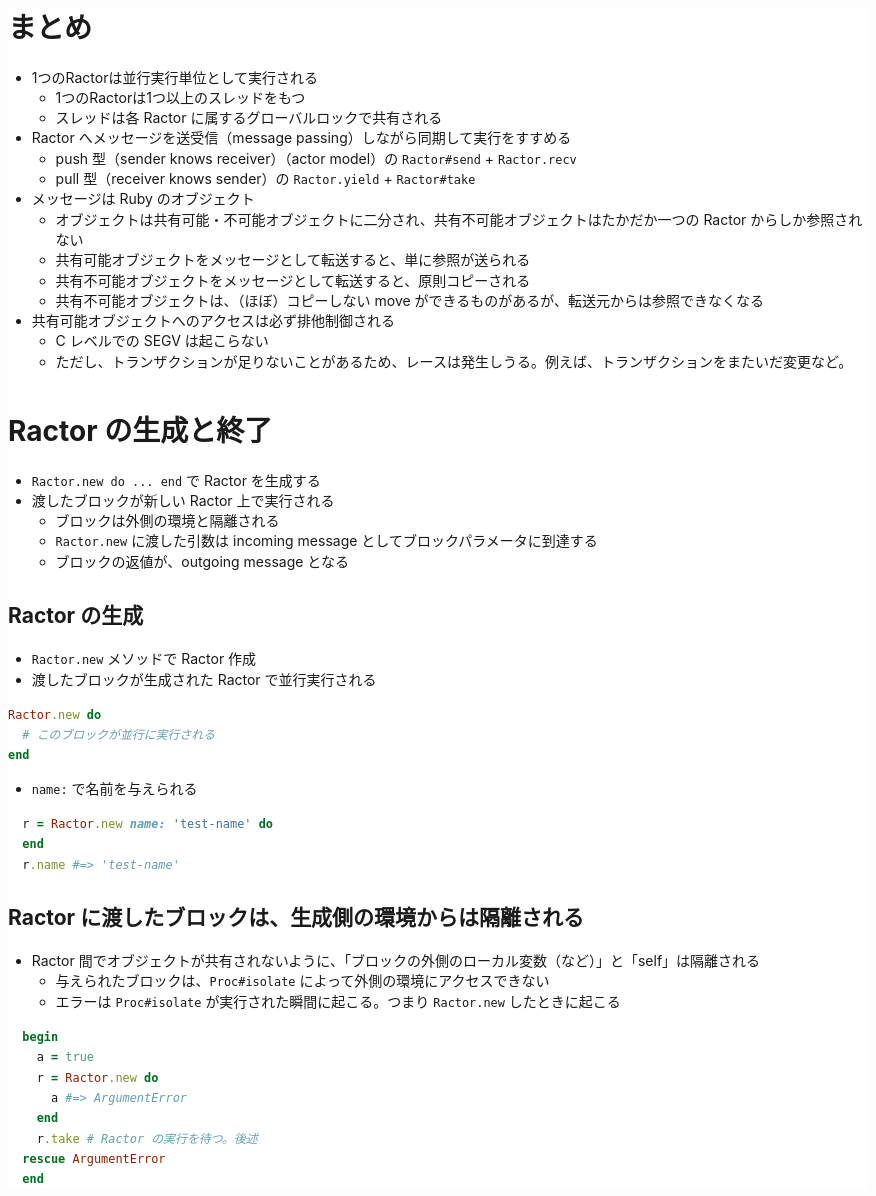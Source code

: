 # まとめ

* 1つのRactorは並行実行単位として実行される
  * 1つのRactorは1つ以上のスレッドをもつ
  * スレッドは各 Ractor に属するグローバルロックで共有される
* Ractor へメッセージを送受信（message passing）しながら同期して実行をすすめる
  * push 型（sender knows receiver）（actor model）の `Ractor#send` + `Ractor.recv`
  * pull 型（receiver knows sender）の `Ractor.yield` + `Ractor#take`
* メッセージは Ruby のオブジェクト
  * オブジェクトは共有可能・不可能オブジェクトに二分され、共有不可能オブジェクトはたかだか一つの Ractor からしか参照されない
  * 共有可能オブジェクトをメッセージとして転送すると、単に参照が送られる
  * 共有不可能オブジェクトをメッセージとして転送すると、原則コピーされる
  * 共有不可能オブジェクトは、（ほぼ）コピーしない move ができるものがあるが、転送元からは参照できなくなる
* 共有可能オブジェクトへのアクセスは必ず排他制御される
  * C レベルでの SEGV は起こらない
  * ただし、トランザクションが足りないことがあるため、レースは発生しうる。例えば、トランザクションをまたいだ変更など。

# Ractor の生成と終了

* `Ractor.new do ... end` で Ractor を生成する
* 渡したブロックが新しい Ractor 上で実行される
  * ブロックは外側の環境と隔離される
  * `Ractor.new` に渡した引数は incoming message としてブロックパラメータに到達する
  * ブロックの返値が、outgoing message となる

## Ractor の生成

* `Ractor.new` メソッドで Ractor 作成
* 渡したブロックが生成された Ractor で並行実行される

```ruby
Ractor.new do
  # このブロックが並行に実行される
end
```

* `name:` で名前を与えられる

```ruby
  r = Ractor.new name: 'test-name' do
  end
  r.name #=> 'test-name'
```

## Ractor に渡したブロックは、生成側の環境からは隔離される

* Ractor 間でオブジェクトが共有されないように、「ブロックの外側のローカル変数（など）」と「self」は隔離される
  * 与えられたブロックは、`Proc#isolate` によって外側の環境にアクセスできない
  * エラーは `Proc#isolate` が実行された瞬間に起こる。つまり `Ractor.new` したときに起こる

```ruby
  begin
    a = true
    r = Ractor.new do
      a #=> ArgumentError
    end
    r.take # Ractor の実行を待つ。後述
  rescue ArgumentError
  end
```
